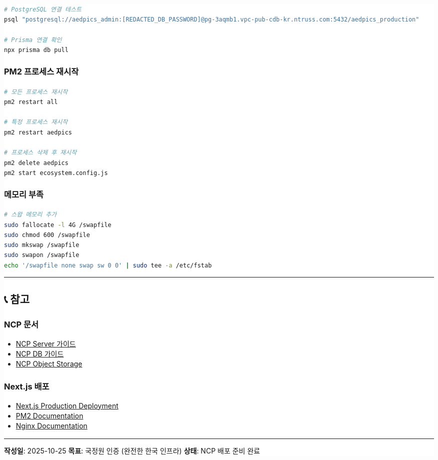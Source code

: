 ```bash
# PostgreSQL 연결 테스트
psql "postgresql://aedpics_admin:[REDACTED_DB_PASSWORD]@pg-3aqmb1.vpc-pub-cdb-kr.ntruss.com:5432/aedpics_production"

# Prisma 연결 확인
npx prisma db pull
```

### PM2 프로세스 재시작

```bash
# 모든 프로세스 재시작
pm2 restart all

# 특정 프로세스 재시작
pm2 restart aedpics

# 프로세스 삭제 후 재시작
pm2 delete aedpics
pm2 start ecosystem.config.js
```

### 메모리 부족

```bash
# 스왑 메모리 추가
sudo fallocate -l 4G /swapfile
sudo chmod 600 /swapfile
sudo mkswap /swapfile
sudo swapon /swapfile
echo '/swapfile none swap sw 0 0' | sudo tee -a /etc/fstab
```

---

## 📞 참고

### NCP 문서

- [NCP Server 가이드](https://guide.ncloud-docs.com/docs/server-server-1-1)
- [NCP DB 가이드](https://guide.ncloud-docs.com/docs/database-database-1-1)
- [NCP Object Storage](https://guide.ncloud-docs.com/docs/storage-storage-1-1)

### Next.js 배포

- [Next.js Production Deployment](https://nextjs.org/docs/deployment)
- [PM2 Documentation](https://pm2.keymetrics.io/docs/)
- [Nginx Documentation](https://nginx.org/en/docs/)

---

**작성일**: 2025-10-25
**목표**: 국정원 인증 (완전한 한국 인프라)
**상태**: NCP 배포 준비 완료
